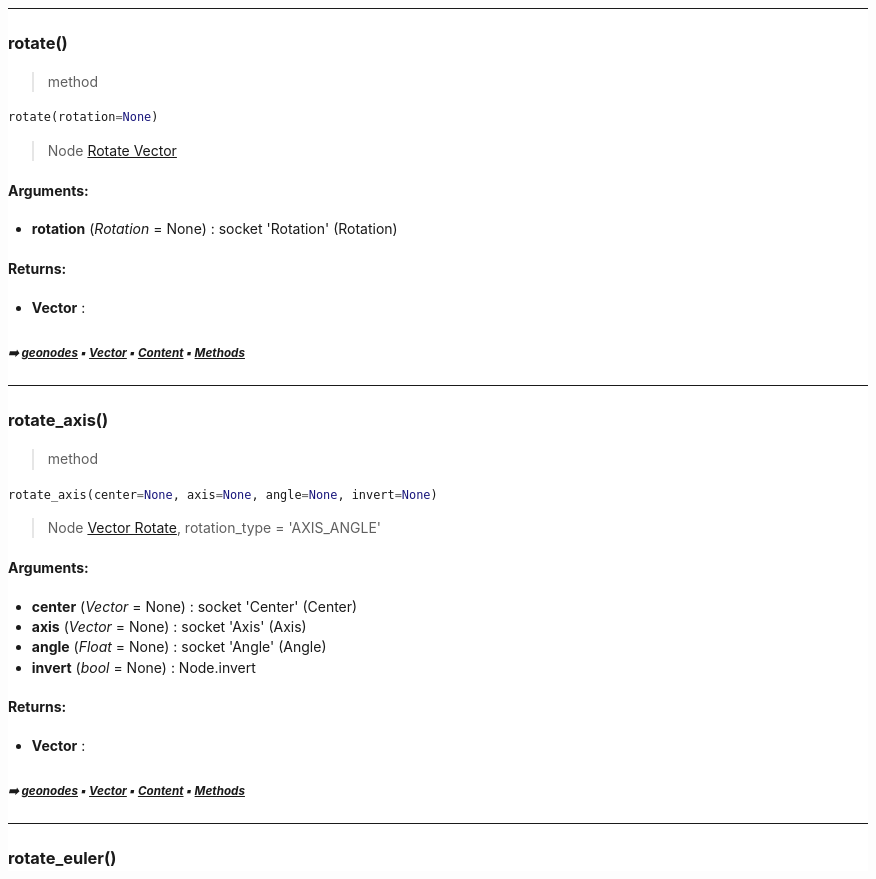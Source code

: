 ----------
### rotate()

> method

``` python
rotate(rotation=None)
```

> Node [Rotate Vector](https://docs.blender.org/manual/en/latest/modeling/geometry_nodes/utilities/rotation/rotate_vector.html)

#### Arguments:
- **rotation** (_Rotation_ = None) : socket 'Rotation' (Rotation)



#### Returns:
- **Vector** :

##### <sub>:arrow_right: [geonodes](index.md#geonodes) :black_small_square: [Vector](macro-geono-vector.md#vector) :black_small_square: [Content](macro-geono-vector.md#content) :black_small_square: [Methods](macro-geono-vector.md#methods)</sub>

----------
### rotate_axis()

> method

``` python
rotate_axis(center=None, axis=None, angle=None, invert=None)
```

> Node [Vector Rotate](https://docs.blender.org/manual/en/latest/modeling/geometry_nodes/utilities/vector/vector_rotate.html), rotation_type = 'AXIS_ANGLE'

#### Arguments:
- **center** (_Vector_ = None) : socket 'Center' (Center)
- **axis** (_Vector_ = None) : socket 'Axis' (Axis)
- **angle** (_Float_ = None) : socket 'Angle' (Angle)
- **invert** (_bool_ = None) : Node.invert



#### Returns:
- **Vector** :

##### <sub>:arrow_right: [geonodes](index.md#geonodes) :black_small_square: [Vector](macro-geono-vector.md#vector) :black_small_square: [Content](macro-geono-vector.md#content) :black_small_square: [Methods](macro-geono-vector.md#methods)</sub>

----------
### rotate_euler()
